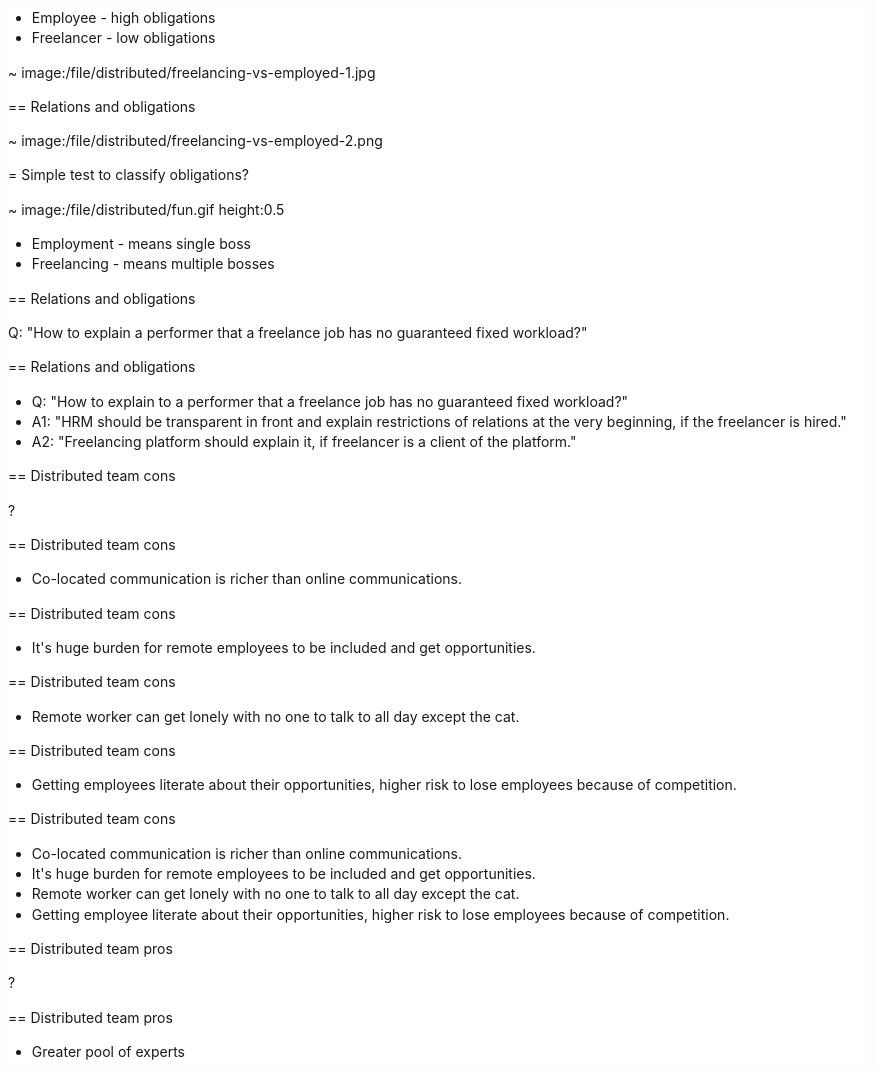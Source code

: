 - Employee - high obligations
- Freelancer - low obligations

~ image:/file/distributed/freelancing-vs-employed-1.jpg

== Relations and obligations

~ image:/file/distributed/freelancing-vs-employed-2.png

= Simple test to classify obligations?

~ image:/file/distributed/fun.gif height:0.5

- Employment - means single boss
- Freelancing - means multiple bosses

== Relations and obligations

Q: "How to explain a performer that a freelance job has no guaranteed fixed workload?"

== Relations and obligations

- Q: "How to explain to a performer that a freelance job has no guaranteed fixed workload?"
- A1: "HRM should be transparent in front and explain restrictions of relations at the very beginning, if the freelancer is hired."
- A2: "Freelancing platform should explain it, if freelancer is a client of the platform."

== Distributed team cons

?

== Distributed team cons

- Co-located communication is richer than online communications.

== Distributed team cons

- It's huge burden for remote employees to be included and get opportunities.

== Distributed team cons

- Remote worker can get lonely with no one to talk to all day except the cat.

== Distributed team cons

- Getting employees literate about their opportunities, higher risk to lose employees because of competition.

== Distributed team cons

- Co-located communication is richer than online communications.
- It's huge burden for remote employees to be included and get opportunities.
- Remote worker can get lonely with no one to talk to all day except the cat.
- Getting employee literate about their opportunities, higher risk to lose employees because of competition.

== Distributed team pros

?

== Distributed team pros

- Greater pool of experts
